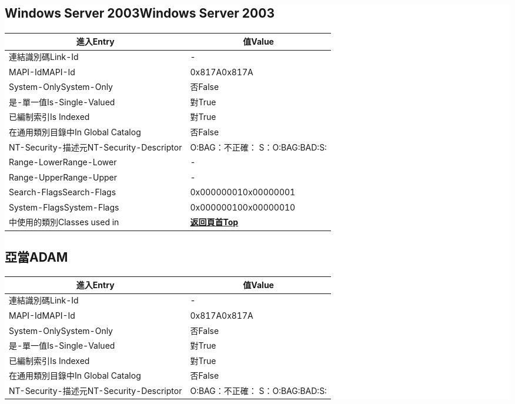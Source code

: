 ## <a name="windows-server-2003"></a><span data-ttu-id="e83d5-155">Windows Server 2003</span><span class="sxs-lookup"><span data-stu-id="e83d5-155">Windows Server 2003</span></span>



| <span data-ttu-id="e83d5-156">進入</span><span class="sxs-lookup"><span data-stu-id="e83d5-156">Entry</span></span> | <span data-ttu-id="e83d5-157">值</span><span class="sxs-lookup"><span data-stu-id="e83d5-157">Value</span></span> |
|------------------------|---------------------------------|
| <span data-ttu-id="e83d5-158">連結識別碼</span><span class="sxs-lookup"><span data-stu-id="e83d5-158">Link-Id</span></span>                | \-                              |
| <span data-ttu-id="e83d5-159">MAPI-Id</span><span class="sxs-lookup"><span data-stu-id="e83d5-159">MAPI-Id</span></span>                | <span data-ttu-id="e83d5-160">0x817A</span><span class="sxs-lookup"><span data-stu-id="e83d5-160">0x817A</span></span>                          |
| <span data-ttu-id="e83d5-161">System-Only</span><span class="sxs-lookup"><span data-stu-id="e83d5-161">System-Only</span></span>            | <span data-ttu-id="e83d5-162">否</span><span class="sxs-lookup"><span data-stu-id="e83d5-162">False</span></span>                           |
| <span data-ttu-id="e83d5-163">是-單一值</span><span class="sxs-lookup"><span data-stu-id="e83d5-163">Is-Single-Valued</span></span>       | <span data-ttu-id="e83d5-164">對</span><span class="sxs-lookup"><span data-stu-id="e83d5-164">True</span></span>                            |
| <span data-ttu-id="e83d5-165">已編制索引</span><span class="sxs-lookup"><span data-stu-id="e83d5-165">Is Indexed</span></span>             | <span data-ttu-id="e83d5-166">對</span><span class="sxs-lookup"><span data-stu-id="e83d5-166">True</span></span>                            |
| <span data-ttu-id="e83d5-167">在通用類別目錄中</span><span class="sxs-lookup"><span data-stu-id="e83d5-167">In Global Catalog</span></span>      | <span data-ttu-id="e83d5-168">否</span><span class="sxs-lookup"><span data-stu-id="e83d5-168">False</span></span>                           |
| <span data-ttu-id="e83d5-169">NT-Security-描述元</span><span class="sxs-lookup"><span data-stu-id="e83d5-169">NT-Security-Descriptor</span></span> | <span data-ttu-id="e83d5-170">O:BAG：不正確： S：</span><span class="sxs-lookup"><span data-stu-id="e83d5-170">O:BAG:BAD:S:</span></span>                    |
| <span data-ttu-id="e83d5-171">Range-Lower</span><span class="sxs-lookup"><span data-stu-id="e83d5-171">Range-Lower</span></span>            | \-                              |
| <span data-ttu-id="e83d5-172">Range-Upper</span><span class="sxs-lookup"><span data-stu-id="e83d5-172">Range-Upper</span></span>            | \-                              |
| <span data-ttu-id="e83d5-173">Search-Flags</span><span class="sxs-lookup"><span data-stu-id="e83d5-173">Search-Flags</span></span>           | <span data-ttu-id="e83d5-174">0x00000001</span><span class="sxs-lookup"><span data-stu-id="e83d5-174">0x00000001</span></span>                      |
| <span data-ttu-id="e83d5-175">System-Flags</span><span class="sxs-lookup"><span data-stu-id="e83d5-175">System-Flags</span></span>           | <span data-ttu-id="e83d5-176">0x00000010</span><span class="sxs-lookup"><span data-stu-id="e83d5-176">0x00000010</span></span>                      |
| <span data-ttu-id="e83d5-177">中使用的類別</span><span class="sxs-lookup"><span data-stu-id="e83d5-177">Classes used in</span></span>        | [<span data-ttu-id="e83d5-178">**返回頁首**</span><span class="sxs-lookup"><span data-stu-id="e83d5-178">**Top**</span></span>](c-top.md)<br/> |



## <a name="adam"></a><span data-ttu-id="e83d5-179">亞當</span><span class="sxs-lookup"><span data-stu-id="e83d5-179">ADAM</span></span>



| <span data-ttu-id="e83d5-180">進入</span><span class="sxs-lookup"><span data-stu-id="e83d5-180">Entry</span></span> | <span data-ttu-id="e83d5-181">值</span><span class="sxs-lookup"><span data-stu-id="e83d5-181">Value</span></span> |
|------------------------|---------------------------------|
| <span data-ttu-id="e83d5-182">連結識別碼</span><span class="sxs-lookup"><span data-stu-id="e83d5-182">Link-Id</span></span>                | \-                              |
| <span data-ttu-id="e83d5-183">MAPI-Id</span><span class="sxs-lookup"><span data-stu-id="e83d5-183">MAPI-Id</span></span>                | <span data-ttu-id="e83d5-184">0x817A</span><span class="sxs-lookup"><span data-stu-id="e83d5-184">0x817A</span></span>                          |
| <span data-ttu-id="e83d5-185">System-Only</span><span class="sxs-lookup"><span data-stu-id="e83d5-185">System-Only</span></span>            | <span data-ttu-id="e83d5-186">否</span><span class="sxs-lookup"><span data-stu-id="e83d5-186">False</span></span>                           |
| <span data-ttu-id="e83d5-187">是-單一值</span><span class="sxs-lookup"><span data-stu-id="e83d5-187">Is-Single-Valued</span></span>       | <span data-ttu-id="e83d5-188">對</span><span class="sxs-lookup"><span data-stu-id="e83d5-188">True</span></span>                            |
| <span data-ttu-id="e83d5-189">已編制索引</span><span class="sxs-lookup"><span data-stu-id="e83d5-189">Is Indexed</span></span>             | <span data-ttu-id="e83d5-190">對</span><span class="sxs-lookup"><span data-stu-id="e83d5-190">True</span></span>                            |
| <span data-ttu-id="e83d5-191">在通用類別目錄中</span><span class="sxs-lookup"><span data-stu-id="e83d5-191">In Global Catalog</span></span>      | <span data-ttu-id="e83d5-192">否</span><span class="sxs-lookup"><span data-stu-id="e83d5-192">False</span></span>                           |
| <span data-ttu-id="e83d5-193">NT-Security-描述元</span><span class="sxs-lookup"><span data-stu-id="e83d5-193">NT-Security-Descriptor</span></span> | <span data-ttu-id="e83d5-194">O:BAG：不正確： S：</span><span class="sxs-lookup"><span data-stu-id="e83d5-194">O:BAG:BAD:S:</span></span>                    |
